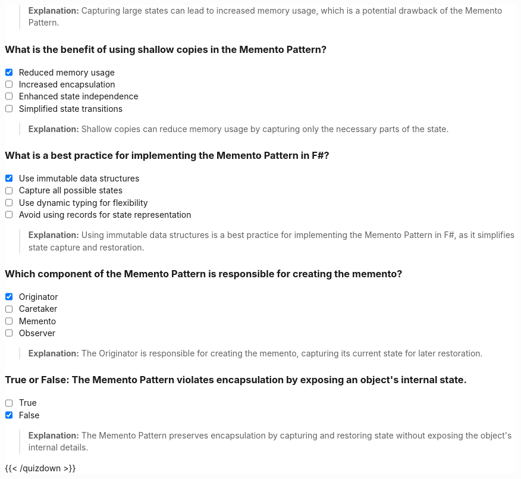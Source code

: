 > **Explanation:** Capturing large states can lead to increased memory usage, which is a potential drawback of the Memento Pattern.

### What is the benefit of using shallow copies in the Memento Pattern?

- [x] Reduced memory usage
- [ ] Increased encapsulation
- [ ] Enhanced state independence
- [ ] Simplified state transitions

> **Explanation:** Shallow copies can reduce memory usage by capturing only the necessary parts of the state.

### What is a best practice for implementing the Memento Pattern in F#?

- [x] Use immutable data structures
- [ ] Capture all possible states
- [ ] Use dynamic typing for flexibility
- [ ] Avoid using records for state representation

> **Explanation:** Using immutable data structures is a best practice for implementing the Memento Pattern in F#, as it simplifies state capture and restoration.

### Which component of the Memento Pattern is responsible for creating the memento?

- [x] Originator
- [ ] Caretaker
- [ ] Memento
- [ ] Observer

> **Explanation:** The Originator is responsible for creating the memento, capturing its current state for later restoration.

### True or False: The Memento Pattern violates encapsulation by exposing an object's internal state.

- [ ] True
- [x] False

> **Explanation:** The Memento Pattern preserves encapsulation by capturing and restoring state without exposing the object's internal details.

{{< /quizdown >}}
